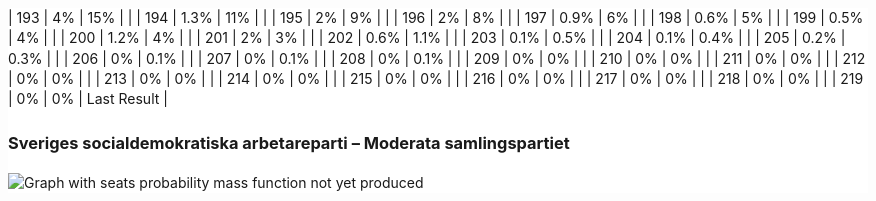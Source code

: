 | 193 | 4% | 15% |  |
| 194 | 1.3% | 11% |  |
| 195 | 2% | 9% |  |
| 196 | 2% | 8% |  |
| 197 | 0.9% | 6% |  |
| 198 | 0.6% | 5% |  |
| 199 | 0.5% | 4% |  |
| 200 | 1.2% | 4% |  |
| 201 | 2% | 3% |  |
| 202 | 0.6% | 1.1% |  |
| 203 | 0.1% | 0.5% |  |
| 204 | 0.1% | 0.4% |  |
| 205 | 0.2% | 0.3% |  |
| 206 | 0% | 0.1% |  |
| 207 | 0% | 0.1% |  |
| 208 | 0% | 0.1% |  |
| 209 | 0% | 0% |  |
| 210 | 0% | 0% |  |
| 211 | 0% | 0% |  |
| 212 | 0% | 0% |  |
| 213 | 0% | 0% |  |
| 214 | 0% | 0% |  |
| 215 | 0% | 0% |  |
| 216 | 0% | 0% |  |
| 217 | 0% | 0% |  |
| 218 | 0% | 0% |  |
| 219 | 0% | 0% | Last Result |

### Sveriges socialdemokratiska arbetareparti – Moderata samlingspartiet

![Graph with seats probability mass function not yet produced](2018-08-24-Ipsos-coalitions-seats-pmf-s–m.png "Seats Probability Mass Function")
